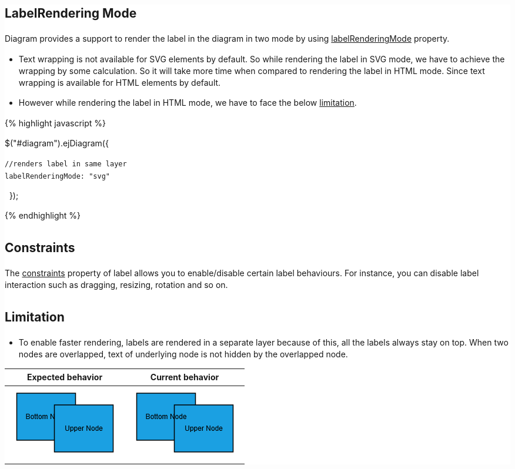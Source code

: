 ## LabelRendering Mode

Diagram provides a support to render the label in the diagram in two mode by using [labelRenderingMode](/api/js/ejdiagram#members:labelrenderingmode "labelRenderingMode") property.

* Text wrapping is not available for SVG elements by default. So while rendering the label in SVG mode, we have to achieve the wrapping by some calculation. So it will take more time when compared to rendering the label in HTML mode. Since text wrapping is available for HTML elements by default.

* However while rendering the label in HTML mode, we have to face the below [limitation](/js/diagram/label#limitation "limitation").

{% highlight javascript %}

 $("#diagram").ejDiagram({
	 
    //renders label in same layer
    labelRenderingMode: "svg"
 
 });

{% endhighlight %}

## Constraints

The [constraints](/api/js/ejdiagram#members:nodes-labels-constraints "constraints") property of label allows you to enable/disable certain label behaviours. For instance, you can disable label interaction such as dragging, resizing, rotation and so on.


## Limitation

* To enable faster rendering, labels are rendered in a separate layer because of this, all the labels always stay on top. When two nodes are overlapped, text of underlying node is not hidden by the overlapped node. 

| Expected behavior | Current behavior |
|---|---|
| ![Limitation of label](Label_images/Label_img29.png) | ![Limitation of label](Label_images/Label_img30.png) |










 


